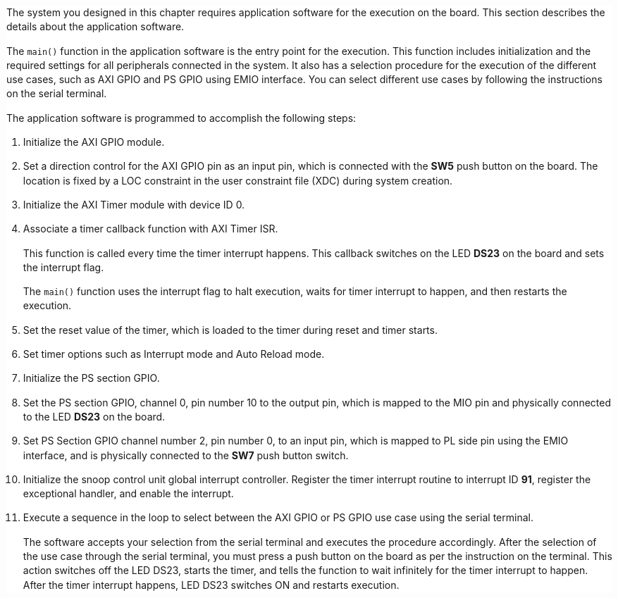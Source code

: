 The system you designed in this chapter requires application software
for the execution on the board. This section describes the details
about the application software.

The `main()` function in the application software is the entry point for
the execution. This function includes initialization and the required
settings for all peripherals connected in the system. It also has a
selection procedure for the execution of the different use cases, such
as AXI GPIO and PS GPIO using EMIO interface. You can select different
use cases by following the instructions on the serial terminal.

The application software is programmed to accomplish the following steps:

1.  Initialize the AXI GPIO module.

2.  Set a direction control for the AXI GPIO pin as an input pin, which
    is connected with the **SW5** push button on the board. The
    location is fixed by a LOC constraint in the user constraint file
    (XDC) during system creation.

3.  Initialize the AXI Timer module with device ID 0.

4.  Associate a timer callback function with AXI Timer ISR.

    This function is called every time the timer interrupt happens. This
    callback switches on the LED **DS23** on the board and sets the
    interrupt flag.

    The `main()` function uses the interrupt flag to halt execution, waits
    for timer interrupt to happen, and then restarts the execution.

5.  Set the reset value of the timer, which is loaded to the timer
    during reset and timer starts.

6.  Set timer options such as Interrupt mode and Auto Reload mode.

7.  Initialize the PS section GPIO.

8.  Set the PS section GPIO, channel 0, pin number 10 to the output pin,
    which is mapped to the MIO pin and physically connected to the LED
    **DS23** on the board.

9.  Set PS Section GPIO channel number 2, pin number 0, to an input pin,
    which is mapped to PL side pin using the EMIO interface, and is physically connected to the **SW7** push button switch.

10. Initialize the snoop control unit global interrupt controller. Register the timer interrupt routine to interrupt ID **91**, register the exceptional handler, and enable the interrupt.

11. Execute a sequence in the loop to select between the AXI GPIO or PS GPIO
    use case using the serial terminal.

    The software accepts your selection from the serial terminal and
    executes the procedure accordingly. After the selection of the use
    case through the serial terminal, you must press a push button on the
    board as per the instruction on the terminal. This action switches off the
    LED DS23, starts the timer, and tells the function to wait infinitely
    for the timer interrupt to happen. After the timer interrupt happens,
    LED DS23 switches ON and restarts execution.
